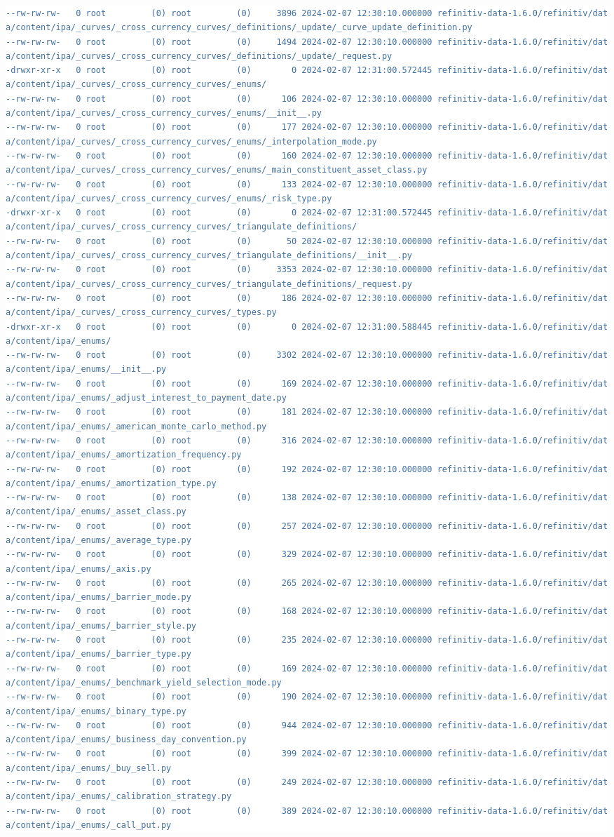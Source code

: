 ```diff
--rw-rw-rw-   0 root         (0) root         (0)     3896 2024-02-07 12:30:10.000000 refinitiv-data-1.6.0/refinitiv/data/content/ipa/_curves/_cross_currency_curves/_definitions/_update/_curve_update_definition.py
--rw-rw-rw-   0 root         (0) root         (0)     1494 2024-02-07 12:30:10.000000 refinitiv-data-1.6.0/refinitiv/data/content/ipa/_curves/_cross_currency_curves/_definitions/_update/_request.py
-drwxr-xr-x   0 root         (0) root         (0)        0 2024-02-07 12:31:00.572445 refinitiv-data-1.6.0/refinitiv/data/content/ipa/_curves/_cross_currency_curves/_enums/
--rw-rw-rw-   0 root         (0) root         (0)      106 2024-02-07 12:30:10.000000 refinitiv-data-1.6.0/refinitiv/data/content/ipa/_curves/_cross_currency_curves/_enums/__init__.py
--rw-rw-rw-   0 root         (0) root         (0)      177 2024-02-07 12:30:10.000000 refinitiv-data-1.6.0/refinitiv/data/content/ipa/_curves/_cross_currency_curves/_enums/_interpolation_mode.py
--rw-rw-rw-   0 root         (0) root         (0)      160 2024-02-07 12:30:10.000000 refinitiv-data-1.6.0/refinitiv/data/content/ipa/_curves/_cross_currency_curves/_enums/_main_constituent_asset_class.py
--rw-rw-rw-   0 root         (0) root         (0)      133 2024-02-07 12:30:10.000000 refinitiv-data-1.6.0/refinitiv/data/content/ipa/_curves/_cross_currency_curves/_enums/_risk_type.py
-drwxr-xr-x   0 root         (0) root         (0)        0 2024-02-07 12:31:00.572445 refinitiv-data-1.6.0/refinitiv/data/content/ipa/_curves/_cross_currency_curves/_triangulate_definitions/
--rw-rw-rw-   0 root         (0) root         (0)       50 2024-02-07 12:30:10.000000 refinitiv-data-1.6.0/refinitiv/data/content/ipa/_curves/_cross_currency_curves/_triangulate_definitions/__init__.py
--rw-rw-rw-   0 root         (0) root         (0)     3353 2024-02-07 12:30:10.000000 refinitiv-data-1.6.0/refinitiv/data/content/ipa/_curves/_cross_currency_curves/_triangulate_definitions/_request.py
--rw-rw-rw-   0 root         (0) root         (0)      186 2024-02-07 12:30:10.000000 refinitiv-data-1.6.0/refinitiv/data/content/ipa/_curves/_cross_currency_curves/_types.py
-drwxr-xr-x   0 root         (0) root         (0)        0 2024-02-07 12:31:00.588445 refinitiv-data-1.6.0/refinitiv/data/content/ipa/_enums/
--rw-rw-rw-   0 root         (0) root         (0)     3302 2024-02-07 12:30:10.000000 refinitiv-data-1.6.0/refinitiv/data/content/ipa/_enums/__init__.py
--rw-rw-rw-   0 root         (0) root         (0)      169 2024-02-07 12:30:10.000000 refinitiv-data-1.6.0/refinitiv/data/content/ipa/_enums/_adjust_interest_to_payment_date.py
--rw-rw-rw-   0 root         (0) root         (0)      181 2024-02-07 12:30:10.000000 refinitiv-data-1.6.0/refinitiv/data/content/ipa/_enums/_american_monte_carlo_method.py
--rw-rw-rw-   0 root         (0) root         (0)      316 2024-02-07 12:30:10.000000 refinitiv-data-1.6.0/refinitiv/data/content/ipa/_enums/_amortization_frequency.py
--rw-rw-rw-   0 root         (0) root         (0)      192 2024-02-07 12:30:10.000000 refinitiv-data-1.6.0/refinitiv/data/content/ipa/_enums/_amortization_type.py
--rw-rw-rw-   0 root         (0) root         (0)      138 2024-02-07 12:30:10.000000 refinitiv-data-1.6.0/refinitiv/data/content/ipa/_enums/_asset_class.py
--rw-rw-rw-   0 root         (0) root         (0)      257 2024-02-07 12:30:10.000000 refinitiv-data-1.6.0/refinitiv/data/content/ipa/_enums/_average_type.py
--rw-rw-rw-   0 root         (0) root         (0)      329 2024-02-07 12:30:10.000000 refinitiv-data-1.6.0/refinitiv/data/content/ipa/_enums/_axis.py
--rw-rw-rw-   0 root         (0) root         (0)      265 2024-02-07 12:30:10.000000 refinitiv-data-1.6.0/refinitiv/data/content/ipa/_enums/_barrier_mode.py
--rw-rw-rw-   0 root         (0) root         (0)      168 2024-02-07 12:30:10.000000 refinitiv-data-1.6.0/refinitiv/data/content/ipa/_enums/_barrier_style.py
--rw-rw-rw-   0 root         (0) root         (0)      235 2024-02-07 12:30:10.000000 refinitiv-data-1.6.0/refinitiv/data/content/ipa/_enums/_barrier_type.py
--rw-rw-rw-   0 root         (0) root         (0)      169 2024-02-07 12:30:10.000000 refinitiv-data-1.6.0/refinitiv/data/content/ipa/_enums/_benchmark_yield_selection_mode.py
--rw-rw-rw-   0 root         (0) root         (0)      190 2024-02-07 12:30:10.000000 refinitiv-data-1.6.0/refinitiv/data/content/ipa/_enums/_binary_type.py
--rw-rw-rw-   0 root         (0) root         (0)      944 2024-02-07 12:30:10.000000 refinitiv-data-1.6.0/refinitiv/data/content/ipa/_enums/_business_day_convention.py
--rw-rw-rw-   0 root         (0) root         (0)      399 2024-02-07 12:30:10.000000 refinitiv-data-1.6.0/refinitiv/data/content/ipa/_enums/_buy_sell.py
--rw-rw-rw-   0 root         (0) root         (0)      249 2024-02-07 12:30:10.000000 refinitiv-data-1.6.0/refinitiv/data/content/ipa/_enums/_calibration_strategy.py
--rw-rw-rw-   0 root         (0) root         (0)      389 2024-02-07 12:30:10.000000 refinitiv-data-1.6.0/refinitiv/data/content/ipa/_enums/_call_put.py
```